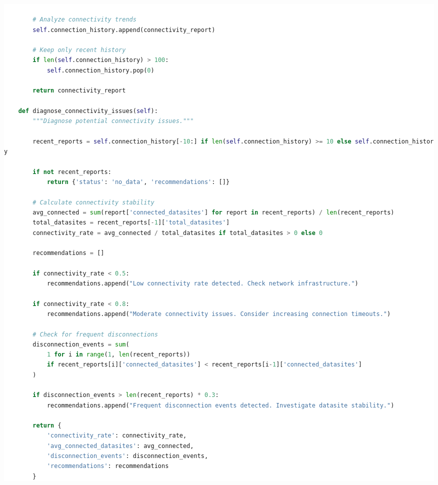 ```python
        
        # Analyze connectivity trends
        self.connection_history.append(connectivity_report)
        
        # Keep only recent history
        if len(self.connection_history) > 100:
            self.connection_history.pop(0)
        
        return connectivity_report
    
    def diagnose_connectivity_issues(self):
        """Diagnose potential connectivity issues."""
        
        recent_reports = self.connection_history[-10:] if len(self.connection_history) >= 10 else self.connection_history
        
        if not recent_reports:
            return {'status': 'no_data', 'recommendations': []}
        
        # Calculate connectivity stability
        avg_connected = sum(report['connected_datasites'] for report in recent_reports) / len(recent_reports)
        total_datasites = recent_reports[-1]['total_datasites']
        connectivity_rate = avg_connected / total_datasites if total_datasites > 0 else 0
        
        recommendations = []
        
        if connectivity_rate < 0.5:
            recommendations.append("Low connectivity rate detected. Check network infrastructure.")
        
        if connectivity_rate < 0.8:
            recommendations.append("Moderate connectivity issues. Consider increasing connection timeouts.")
        
        # Check for frequent disconnections
        disconnection_events = sum(
            1 for i in range(1, len(recent_reports)) 
            if recent_reports[i]['connected_datasites'] < recent_reports[i-1]['connected_datasites']
        )
        
        if disconnection_events > len(recent_reports) * 0.3:
            recommendations.append("Frequent disconnection events detected. Investigate datasite stability.")
        
        return {
            'connectivity_rate': connectivity_rate,
            'avg_connected_datasites': avg_connected,
            'disconnection_events': disconnection_events,
            'recommendations': recommendations
        }
```

